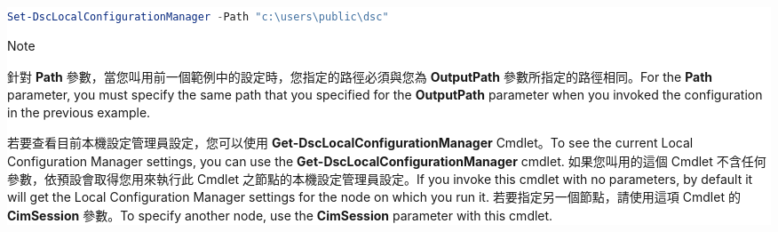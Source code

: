 ```powershell
Set-DscLocalConfigurationManager -Path "c:\users\public\dsc"
```

> [!NOTE]
> <span data-ttu-id="f3ebc-162">針對 **Path** 參數，當您叫用前一個範例中的設定時，您指定的路徑必須與您為 **OutputPath** 參數所指定的路徑相同。</span><span class="sxs-lookup"><span data-stu-id="f3ebc-162">For the **Path** parameter, you must specify the same path that you specified for the **OutputPath** parameter when you invoked the configuration in the previous example.</span></span>

<span data-ttu-id="f3ebc-163">若要查看目前本機設定管理員設定，您可以使用 **Get-DscLocalConfigurationManager** Cmdlet。</span><span class="sxs-lookup"><span data-stu-id="f3ebc-163">To see the current Local Configuration Manager settings, you can use the **Get-DscLocalConfigurationManager** cmdlet.</span></span> <span data-ttu-id="f3ebc-164">如果您叫用的這個 Cmdlet 不含任何參數，依預設會取得您用來執行此 Cmdlet 之節點的本機設定管理員設定。</span><span class="sxs-lookup"><span data-stu-id="f3ebc-164">If you invoke this cmdlet with no parameters, by default it will get the Local Configuration Manager settings for the node on which you run it.</span></span> <span data-ttu-id="f3ebc-165">若要指定另一個節點，請使用這項 Cmdlet 的 **CimSession** 參數。</span><span class="sxs-lookup"><span data-stu-id="f3ebc-165">To specify another node, use the **CimSession** parameter with this cmdlet.</span></span>
